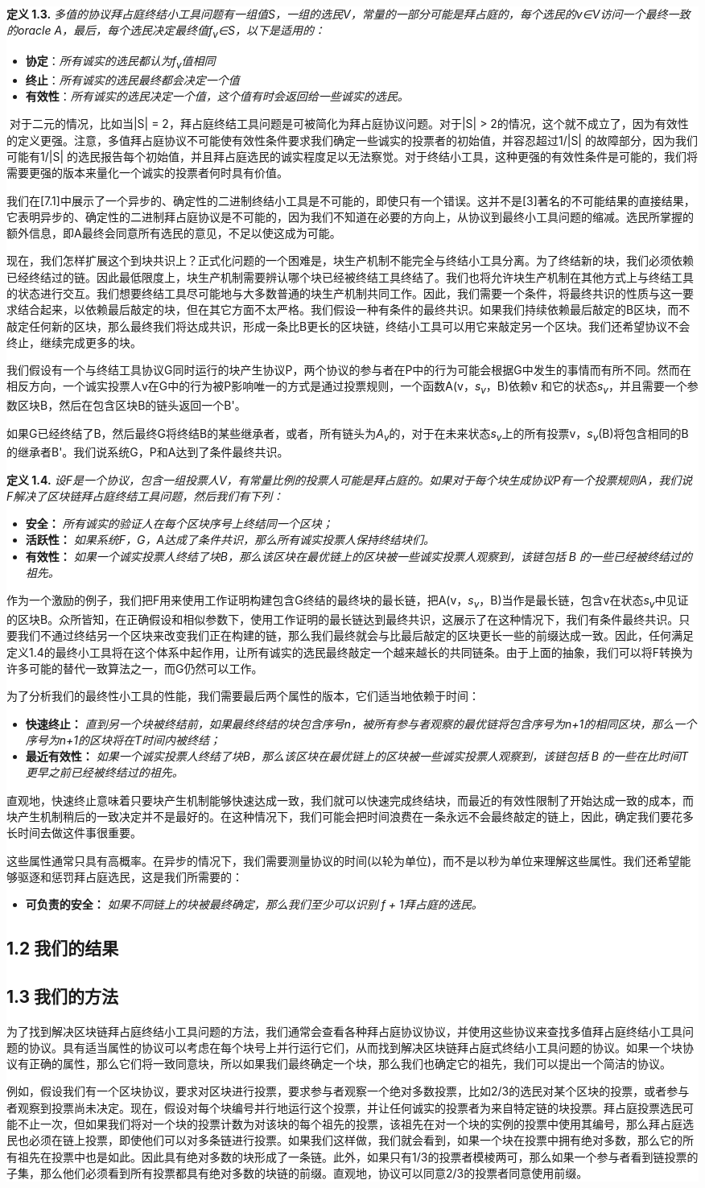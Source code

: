**定义 1.3.**	*多值的协议拜占庭终结小工具问题有一组值S，一组的选民V，常量的一部分可能是拜占庭的，每个选民的v∈V访问一个最终一致的oracle A，最后，每个选民决定最终值$f_v$∈S，以下是适用的：*

*	**协定**：*所有诚实的选民都认为$f_v$值相同*
*	**终止**：*所有诚实的选民最终都会决定一个值*
*	**有效性**：*所有诚实的选民决定一个值，这个值有时会返回给一些诚实的选民。*

​		对于二元的情况，比如当|S| = 2，拜占庭终结工具问题是可被简化为拜占庭协议问题。对于|S| > 2的情况，这个就不成立了，因为有效性的定义更强。注意，多值拜占庭协议不可能使有效性条件要求我们确定一些诚实的投票者的初始值，并容忍超过1/|S| 的故障部分，因为我们可能有1/|S|  的选民报告每个初始值，并且拜占庭选民的诚实程度足以无法察觉。对于终结小工具，这种更强的有效性条件是可能的，我们将需要更强的版本来量化一个诚实的投票者何时具有价值。

​		我们在[7.1]中展示了一个异步的、确定性的二进制终结小工具是不可能的，即使只有一个错误。这并不是[3]著名的不可能结果的直接结果，它表明异步的、确定性的二进制拜占庭协议是不可能的，因为我们不知道在必要的方向上，从协议到最终小工具问题的缩减。选民所掌握的额外信息，即A最终会同意所有选民的意见，不足以使这成为可能。

​		现在，我们怎样扩展这个到块共识上？正式化问题的一个困难是，块生产机制不能完全与终结小工具分离。为了终结新的块，我们必须依赖已经终结过的链。因此最低限度上，块生产机制需要辨认哪个块已经被终结工具终结了。我们也将允许块生产机制在其他方式上与终结工具的状态进行交互。我们想要终结工具尽可能地与大多数普通的块生产机制共同工作。因此，我们需要一个条件，将最终共识的性质与这一要求结合起来，以依赖最后敲定的块，但在其它方面不太严格。我们假设一种有条件的最终共识。如果我们持续依赖最后敲定的B区块，而不敲定任何新的区块，那么最终我们将达成共识，形成一条比B更长的区块链，终结小工具可以用它来敲定另一个区块。我们还希望协议不会终止，继续完成更多的块。

​		我们假设有一个与终结工具协议G同时运行的块产生协议P，两个协议的参与者在P中的行为可能会根据G中发生的事情而有所不同。然而在相反方向，一个诚实投票人v在G中的行为被P影响唯一的方式是通过投票规则，一个函数A(v，$s_v$，B)依赖v 和它的状态$s_v$，并且需要一个参数区块B，然后在包含区块B的链头返回一个B'。

​		如果G已经终结了B，然后最终G将终结B的某些继承者，或者，所有链头为$A_v$的，对于在未来状态$s_v$上的所有投票v，$s_v$(B)将包含相同的B的继承者B'。我们说系统G，P和A达到了条件最终共识。

**定义 1.4.**	*设F是一个协议，包含一组投票人V，有常量比例的投票人可能是拜占庭的。如果对于每个块生成协议P有一个投票规则A，我们说F解决了区块链拜占庭终结工具问题，然后我们有下列：*

* **安全：** *所有诚实的验证人在每个区块序号上终结同一个区块；*
* **活跃性：** *如果系统F，G，A达成了条件共识，那么所有诚实投票人保持终结块们。*
* **有效性：** *如果一个诚实投票人终结了块B，那么该区块在最优链上的区块被一些诚实投票人观察到，该链包括 B 的一些已经被终结过的祖先。*

​		作为一个激励的例子，我们把F用来使用工作证明构建包含G终结的最终块的最长链，把A(v，$s_v$，B)当作是最长链，包含v在状态$s_v$中见证的区块B。众所皆知，在正确假设和相似参数下，使用工作证明的最长链达到最终共识，这展示了在这种情况下，我们有条件最终共识。只要我们不通过终结另一个区块来改变我们正在构建的链，那么我们最终就会与比最后敲定的区块更长一些的前缀达成一致。因此，任何满足定义1.4的最终小工具将在这个体系中起作用，让所有诚实的选民最终敲定一个越来越长的共同链条。由于上面的抽象，我们可以将F转换为许多可能的替代一致算法之一，而G仍然可以工作。

​		为了分析我们的最终性小工具的性能，我们需要最后两个属性的版本，它们适当地依赖于时间：

* **快速终止：** *直到另一个块被终结前，如果最终终结的块包含序号n，被所有参与者观察的最优链将包含序号为n+1的相同区块，那么一个序号为n+1的区块将在T时间内被终结；*
* **最近有效性：** *如果一个诚实投票人终结了块B，那么该区块在最优链上的区块被一些诚实投票人观察到，该链包括 B 的一些在比时间T更早之前已经被终结过的祖先。* 

​		直观地，快速终止意味着只要块产生机制能够快速达成一致，我们就可以快速完成终结块，而最近的有效性限制了开始达成一致的成本，而块产生机制稍后的一致决定并不是最好的。在这种情况下，我们可能会把时间浪费在一条永远不会最终敲定的链上，因此，确定我们要花多长时间去做这件事很重要。

​		这些属性通常只具有高概率。在异步的情况下，我们需要测量协议的时间(以轮为单位)，而不是以秒为单位来理解这些属性。我们还希望能够驱逐和惩罚拜占庭选民，这是我们所需要的：

* **可负责的安全：** *如果不同链上的块被最终确定，那么我们至少可以识别 f + 1拜占庭的选民。*

## 1.2	我们的结果

## 1.3	我们的方法

​		为了找到解决区块链拜占庭终结小工具问题的方法，我们通常会查看各种拜占庭协议协议，并使用这些协议来查找多值拜占庭终结小工具问题的协议。具有适当属性的协议可以考虑在每个块号上并行运行它们，从而找到解决区块链拜占庭式终结小工具问题的协议。如果一个块协议有正确的属性，那么它们将一致同意块，所以如果我们最终确定一个块，那么我们也确定它的祖先，我们可以提出一个简洁的协议。

​		例如，假设我们有一个区块协议，要求对区块进行投票，要求参与者观察一个绝对多数投票，比如2/3的选民对某个区块的投票，或者参与者观察到投票尚未决定。现在，假设对每个块编号并行地运行这个投票，并让任何诚实的投票者为来自特定链的块投票。拜占庭投票选民可能不止一次，但如果我们将对一个块的投票计数为对该块的每个祖先的投票，该祖先在对一个块的实例的投票中使用其编号，那么拜占庭选民也必须在链上投票，即使他们可以对多条链进行投票。如果我们这样做，我们就会看到，如果一个块在投票中拥有绝对多数，那么它的所有祖先在投票中也是如此。因此具有绝对多数的块形成了一条链。此外，如果只有1/3的投票者模棱两可，那么如果一个参与者看到链投票的子集，那么他们必须看到所有投票都具有绝对多数的块链的前缀。直观地，协议可以同意2/3的投票者同意使用前缀。
